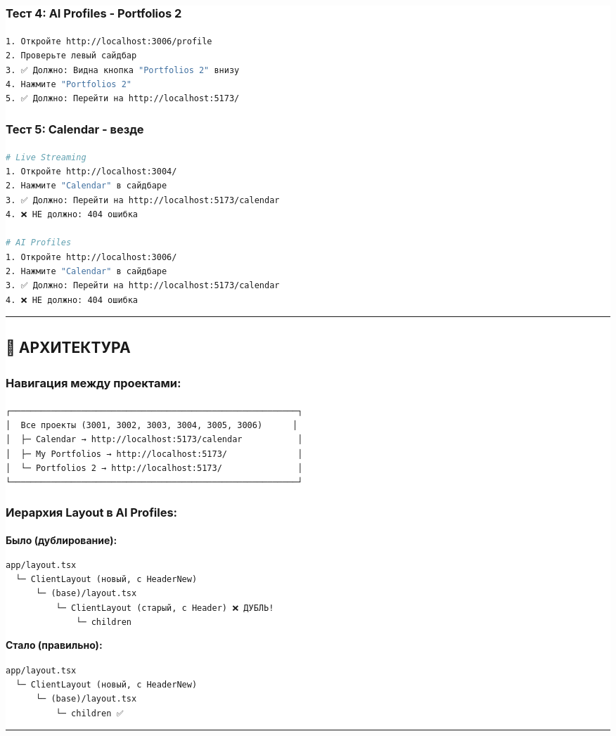 ### Тест 4: AI Profiles - Portfolios 2
```bash
1. Откройте http://localhost:3006/profile
2. Проверьте левый сайдбар
3. ✅ Должно: Видна кнопка "Portfolios 2" внизу
4. Нажмите "Portfolios 2"
5. ✅ Должно: Перейти на http://localhost:5173/
```

### Тест 5: Calendar - везде
```bash
# Live Streaming
1. Откройте http://localhost:3004/
2. Нажмите "Calendar" в сайдбаре
3. ✅ Должно: Перейти на http://localhost:5173/calendar
4. ❌ НЕ должно: 404 ошибка

# AI Profiles
1. Откройте http://localhost:3006/
2. Нажмите "Calendar" в сайдбаре
3. ✅ Должно: Перейти на http://localhost:5173/calendar
4. ❌ НЕ должно: 404 ошибка
```

---

## 🚀 АРХИТЕКТУРА

### Навигация между проектами:

```
┌─────────────────────────────────────────────────────────┐
│  Все проекты (3001, 3002, 3003, 3004, 3005, 3006)      │
│  ├─ Calendar → http://localhost:5173/calendar           │
│  ├─ My Portfolios → http://localhost:5173/              │
│  └─ Portfolios 2 → http://localhost:5173/               │
└─────────────────────────────────────────────────────────┘
```

### Иерархия Layout в AI Profiles:

**Было (дублирование):**
```
app/layout.tsx
  └─ ClientLayout (новый, с HeaderNew)
      └─ (base)/layout.tsx
          └─ ClientLayout (старый, с Header) ❌ ДУБЛЬ!
              └─ children
```

**Стало (правильно):**
```
app/layout.tsx
  └─ ClientLayout (новый, с HeaderNew)
      └─ (base)/layout.tsx
          └─ children ✅
```

---